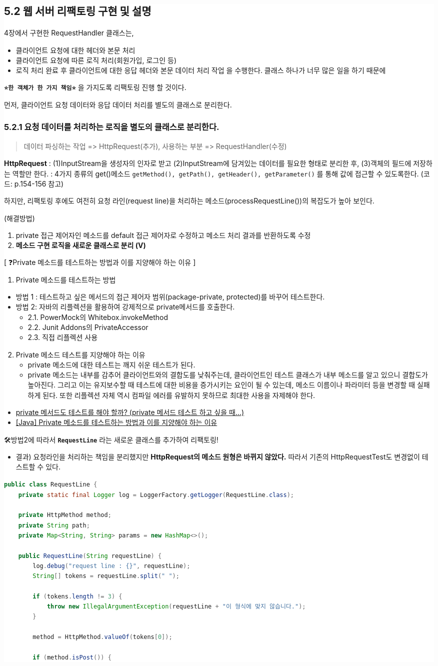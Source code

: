 
## 5.2 웹 서버 리팩토링 구현 및 설명
4장에서 구현한 RequestHandler 클래스는, 
- 클라이언트 요청에 대한 헤더와 본문 처리 
- 클라이언트 요청에 따른 로직 처리(회원가입, 로그인 등) 
- 로직 처리 완료 후 클라이언트에 대한 응답 헤더와 본문 데이터 처리 작업 
을 수행한다. 
클래스 하나가 너무 많은 일을 하기 때문에 

**`⭐한 객체가 한 가지 책임⭐`** 을 가지도록 리팩토링 진행 할 것이다.

먼저, 클라이언트 요청 데이터와 응답 데이터 처리를 별도의 클래스로 분리한다.

### 5.2.1 요청 데이터를 처리하는 로직을 별도의 클래스로 분리한다.
> 데이터 파싱하는 작업 => HttpRequest(추가), 사용하는 부분 => RequestHandler(수정)

**HttpRequest**
: (1)InputStream을 생성자의 인자로 받고 (2)InputStream에 담겨있는 데이터를 필요한 형태로 분리한 후, (3)객체의 필드에 저장하는 역할만 한다.
: 4가지 종류의 get()메소드 ```getMethod(), getPath(), getHeader(), getParameter()``` 를 통해 값에 접근할 수 있도록한다. (코드: p.154-156 참고)
    
하지만, 리팩토링 후에도 여전히 요청 라인(request line)을 처리하는 메소드(processRequestLine())의 복잡도가 높아 보인다.

(해결방법)
1. private 접근 제어자인 메소드를 default 접근 제어자로 수정하고 메소드 처리 결과를 반환하도록 수정
2. **메소드 구현 로직을 새로운 클래스로 분리 (V)**


[ ❓Private 메소드를 테스트하는 방법과 이를 지양해야 하는 이유 ]
1. Private 메소드를 테스트하는 방법
- 방법 1 : 테스트하고 싶은 메서드의 접근 제어자 범위(package-private, protected)를 바꾸어 테스트한다.
- 방법 2: 자바의 리플렉션을 활용하여 강제적으로 private메서드를 호출한다. 
	- 2.1. PowerMock의 Whitebox.invokeMethod
	- 2.2. Junit Addons의 PrivateAccessor 
	- 2.3. 직접 리플렉션 사용
2. Private 메소드 테스트를 지양해야 하는 이유
	- private 메소드에 대한 테스트는 깨지 쉬운 테스트가 된다. 
	- private 메소드는 내부를 감추어 클라이언트와의 결합도를 낮춰주는데, 클라이언트인 테스트 클래스가 내부 메소드를 알고 있으니 결합도가 높아진다. 그리고 이는 유지보수할 때 테스트에 대한 비용을 증가시키는 요인이 될 수 있는데, 메소드 이름이나 파라미터 등을 변경할 때 실패하게 된다. 또한 리플렉션 자체 역시 컴파일 에러를 유발하지 못하므로 최대한 사용을 자제해야 한다. 
- [private 메서드도 테스트를 해야 할까? (private 메서드 테스트 하고 싶을 때...)](https://kukim.tistory.com/84?category=908201)
- [[Java] Private 메소드를 테스트하는 방법과 이를 지양해야 하는 이유](https://mangkyu.tistory.com/235)


🛠️방법2에 따라서 **```RequestLine```** 라는 새로운 클래스를 추가하여 리팩토링!
- 결과) 요청라인을 처리하는 책임을 분리했지만 **HttpRequest의 메소드 원형은 바뀌지 않았다.** 따라서 기존의 HttpRequestTest도 변경없이 테스트할 수 있다.
```java
public class RequestLine {
	private static final Logger log = LoggerFactory.getLogger(RequestLine.class);
	
	private HttpMethod method;
	private String path;
	private Map<String, String> params = new HashMap<>();
	
	public RequestLine(String requestLine) {
		log.debug("request line : {}", requestLine);
		String[] tokens = requestLine.split(" ");
		
		if (tokens.length != 3) {
			throw new IllegalArgumentException(requestLine + "이 형식에 맞지 않습니다.");
		}
		
		method = HttpMethod.valueOf(tokens[0]);
		
		if (method.isPost()) {
```